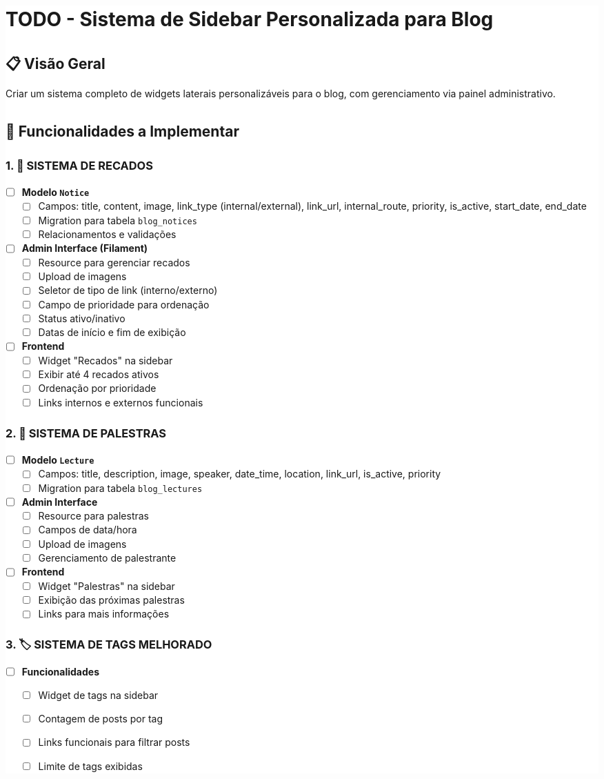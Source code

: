 # TODO - Sistema de Sidebar Personalizada para Blog

## 📋 Visão Geral
Criar um sistema completo de widgets laterais personalizáveis para o blog, com gerenciamento via painel administrativo.

## 🎯 Funcionalidades a Implementar

### 1. 📢 SISTEMA DE RECADOS
- [ ] **Modelo `Notice`**
  - [ ] Campos: title, content, image, link_type (internal/external), link_url, internal_route, priority, is_active, start_date, end_date
  - [ ] Migration para tabela `blog_notices`
  - [ ] Relacionamentos e validações

- [ ] **Admin Interface (Filament)**
  - [ ] Resource para gerenciar recados
  - [ ] Upload de imagens
  - [ ] Seletor de tipo de link (interno/externo)
  - [ ] Campo de prioridade para ordenação
  - [ ] Status ativo/inativo
  - [ ] Datas de início e fim de exibição

- [ ] **Frontend**
  - [ ] Widget "Recados" na sidebar
  - [ ] Exibir até 4 recados ativos
  - [ ] Ordenação por prioridade
  - [ ] Links internos e externos funcionais

### 2. 🎤 SISTEMA DE PALESTRAS
- [ ] **Modelo `Lecture`**
  - [ ] Campos: title, description, image, speaker, date_time, location, link_url, is_active, priority
  - [ ] Migration para tabela `blog_lectures`
  
- [ ] **Admin Interface**
  - [ ] Resource para palestras
  - [ ] Campos de data/hora
  - [ ] Upload de imagens
  - [ ] Gerenciamento de palestrante
  
- [ ] **Frontend**
  - [ ] Widget "Palestras" na sidebar
  - [ ] Exibição das próximas palestras
  - [ ] Links para mais informações

### 3. 🏷️ SISTEMA DE TAGS MELHORADO
- [ ] **Funcionalidades**
  - [ ] Widget de tags na sidebar
  - [ ] Contagem de posts por tag
  - [ ] Links funcionais para filtrar posts
  - [ ] Limite de tags exibidas
  